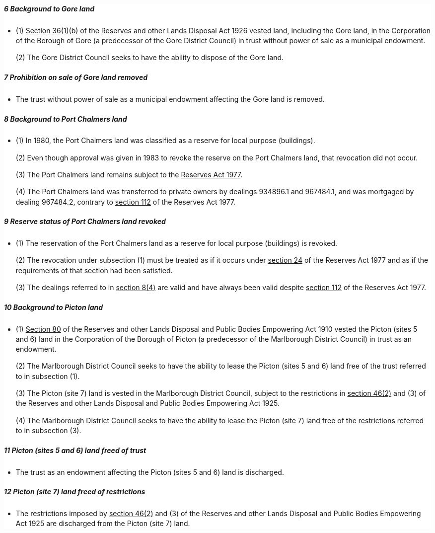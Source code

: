 ##### 6 Background to Gore land
    
*   (1) [Section 36(1)(b)][17] of the Reserves and other Lands Disposal Act 1926 vested land, including the Gore land, in the Corporation of the Borough of Gore (a predecessor of the Gore District Council) in trust without power of sale as a municipal endowment.
    
    (2) The Gore District Council seeks to have the ability to dispose of the Gore land.

##### 7 Prohibition on sale of Gore land removed
    
*   The trust without power of sale as a municipal endowment affecting the Gore land is removed.

##### 8 Background to Port Chalmers land
    
*   (1) In 1980, the Port Chalmers land was classified as a reserve for local purpose (buildings).
    
    (2) Even though approval was given in 1983 to revoke the reserve on the Port Chalmers land, that revocation did not occur.
    
    (3) The Port Chalmers land remains subject to the [Reserves Act 1977][18].
    
    (4) The Port Chalmers land was transferred to private owners by dealings 934896.1 and 967484.1, and was mortgaged by dealing 967484.2, contrary to [section 112][19] of the Reserves Act 1977\.

##### 9 Reserve status of Port Chalmers land revoked
    
*   (1) The reservation of the Port Chalmers land as a reserve for local purpose (buildings) is revoked.
    
    (2) The revocation under subsection (1) must be treated as if it occurs under [section 24][20] of the Reserves Act 1977 and as if the requirements of that section had been satisfied.
    
    (3) The dealings referred to in [section 8(4)][10] are valid and have always been valid despite [section 112][19] of the Reserves Act 1977\.

##### 10 Background to Picton land
    
*   (1) [Section 80][21] of the Reserves and other Lands Disposal and Public Bodies Empowering Act 1910 vested the Picton (sites 5 and 6) land in the Corporation of the Borough of Picton (a predecessor of the Marlborough District Council) in trust as an endowment.
    
    (2) The Marlborough District Council seeks to have the ability to lease the Picton (sites 5 and 6) land free of the trust referred to in subsection (1).
    
    (3) The Picton (site 7) land is vested in the Marlborough District Council, subject to the restrictions in [section 46(2)][22] and (3) of the Reserves and other Lands Disposal and Public Bodies Empowering Act 1925\.
    
    (4) The Marlborough District Council seeks to have the ability to lease the Picton (site 7) land free of the restrictions referred to in subsection (3).

##### 11 Picton (sites 5 and 6) land freed of trust
    
*   The trust as an endowment affecting the Picton (sites 5 and 6) land is discharged.

##### 12 Picton (site 7) land freed of restrictions
    
*   The restrictions imposed by [section 46(2)][22] and (3) of the Reserves and other Lands Disposal and Public Bodies Empowering Act 1925 are discharged from the Picton (site 7) land.


[0]: http://www.legislation.govt.nz/act/public/2003/0104/latest/link.aspx?id=DLM195466
[1]: http://www.legislation.govt.nz/act/public/2003/0104/latest/whole.html#DLM218883
[2]: http://www.legislation.govt.nz/act/public/2003/0104/latest/whole.html#DLM218884
[3]: http://www.legislation.govt.nz/act/public/2003/0104/latest/whole.html#DLM218885
[4]: http://www.legislation.govt.nz/act/public/2003/0104/latest/whole.html#DLM218886
[5]: http://www.legislation.govt.nz/act/public/2003/0104/latest/whole.html#DLM218897
[6]: http://www.legislation.govt.nz/act/public/2003/0104/latest/whole.html#DLM218898
[7]: http://www.legislation.govt.nz/act/public/2003/0104/latest/whole.html#DLM218899
[8]: http://www.legislation.govt.nz/act/public/2003/0104/latest/whole.html#DLM219400
[9]: http://www.legislation.govt.nz/act/public/2003/0104/latest/whole.html#DLM219401
[10]: http://www.legislation.govt.nz/act/public/2003/0104/latest/whole.html#DLM219402
[11]: http://www.legislation.govt.nz/act/public/2003/0104/latest/whole.html#DLM219403
[12]: http://www.legislation.govt.nz/act/public/2003/0104/latest/whole.html#DLM219404
[13]: http://www.legislation.govt.nz/act/public/2003/0104/latest/whole.html#DLM219405
[14]: http://www.legislation.govt.nz/act/public/2003/0104/latest/whole.html#DLM219406
[15]: http://www.legislation.govt.nz/act/public/2003/0104/latest/whole.html#DLM219407
[16]: http://www.legislation.govt.nz/act/public/2003/0104/latest/link.aspx?id=DLM47315
[17]: http://www.legislation.govt.nz/act/public/2003/0104/latest/link.aspx?id=DLM202918
[18]: http://www.legislation.govt.nz/act/public/2003/0104/latest/link.aspx?id=DLM444304
[19]: http://www.legislation.govt.nz/act/public/2003/0104/latest/link.aspx?id=DLM445045
[20]: http://www.legislation.govt.nz/act/public/2003/0104/latest/link.aspx?id=DLM444632
[21]: http://www.legislation.govt.nz/act/public/2003/0104/latest/link.aspx?id=DLM178076
[22]: http://www.legislation.govt.nz/act/public/2003/0104/latest/link.aspx?id=DLM201024
[23]: http://www.legislation.govt.nz/act/public/2003/0104/latest/link.aspx?id=DLM195439
[24]: http://www.legislation.govt.nz/act/public/2003/0104/latest/link.aspx?id=DLM195468
[25]: http://www.legislation.govt.nz/act/public/2003/0104/latest/link.aspx?id=DLM195470